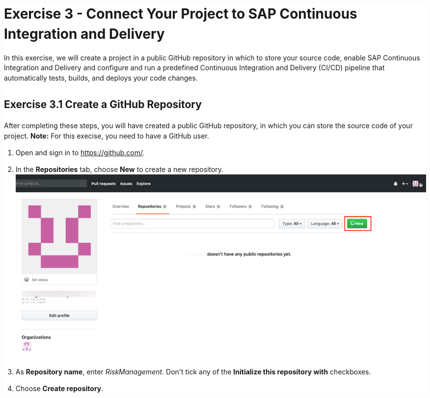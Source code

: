 # Exercise 3 - Connect Your Project to SAP Continuous Integration and Delivery 

In this exercise, we will create a project in a public GitHub repository in which to store your source code, enable SAP Continuous Integration and Delivery and configure and run a predefined Continuous Integration and Delivery (CI/CD) pipeline that automatically tests, builds, and deploys your code changes.

## Exercise 3.1 Create a GitHub Repository

After completing these steps, you will have created a public GitHub repository, in which you can store the source code of your project. **Note:** For this execise, you need to have a GitHub user.

1. Open and sign in to https://github.com/.

2. In the **Repositories** tab, choose **New** to create a new repository.
![Create Github Repo](./images/GH_newRepository.png)
   
3. As **Repository name**, enter *RiskManagement*. Don't tick any of the **Initialize this repository with** checkboxes.

4. Choose **Create repository**.
